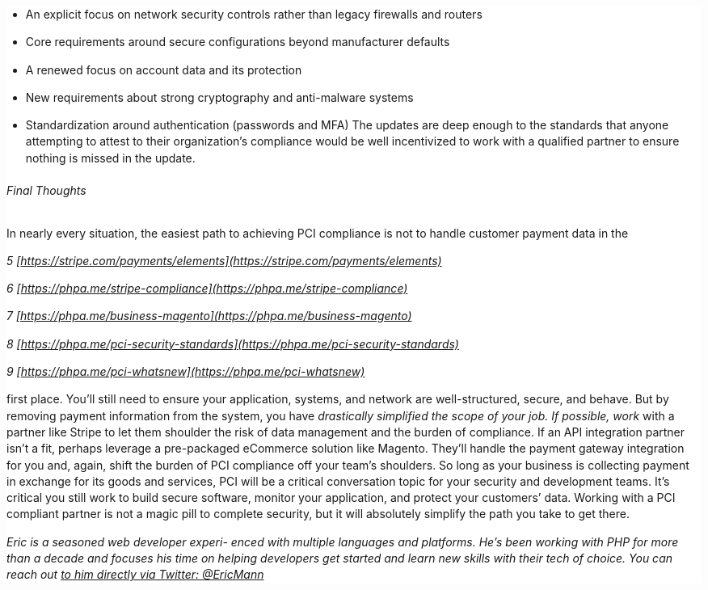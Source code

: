  - An explicit focus on network security controls rather
than legacy firewalls and routers

  - Core requirements around secure configurations
beyond manufacturer defaults

 - A renewed focus on account data and its protection

  - New requirements about strong cryptography and
anti-malware systems

  - Standardization around authentication (passwords and
MFA)
The updates are deep enough to the standards that anyone
attempting to attest to their organization’s compliance would
be well incentivized to work with a qualified partner to ensure
nothing is missed in the update.

###### Final Thoughts

In nearly every situation, the easiest path to achieving PCI
compliance is not to handle customer payment data in the

_5_ _[https://stripe.com/payments/elements](https://stripe.com/payments/elements)_

_6_ _[https://phpa.me/stripe-compliance](https://phpa.me/stripe-compliance)_

_7_ _[https://phpa.me/business-magento](https://phpa.me/business-magento)_

_8_ _[https://phpa.me/pci-security-standards](https://phpa.me/pci-security-standards)_

_9_ _[https://phpa.me/pci-whatsnew](https://phpa.me/pci-whatsnew)_


first place. You’ll still need to ensure your application, systems,
and network are well-structured, secure, and behave. But by
removing payment information from the system, you have
_drastically simplified the scope of your job. If possible, work_
with a partner like Stripe to let them shoulder the risk of data
management and the burden of compliance.
If an API integration partner isn’t a fit, perhaps leverage
a pre-packaged eCommerce solution like Magento. They’ll
handle the payment gateway integration for you and, again,
shift the burden of PCI compliance off your team’s shoulders.
So long as your business is collecting payment in exchange
for its goods and services, PCI will be a critical conversation
topic for your security and development teams. It’s critical
you still work to build secure software, monitor your application, and protect your customers’ data. Working with a PCI
compliant partner is not a magic pill to complete security, but
it will absolutely simplify the path you take to get there.

_Eric is a seasoned web developer experi-_
_enced with multiple languages and platforms._
_He’s been working with PHP for more than_
_a decade and focuses his time on helping_
_developers get started and learn new skills_
_with their tech of choice. You can reach out_
_[to him directly via Twitter: @EricMann](https://twitter.com/EricMann)_
